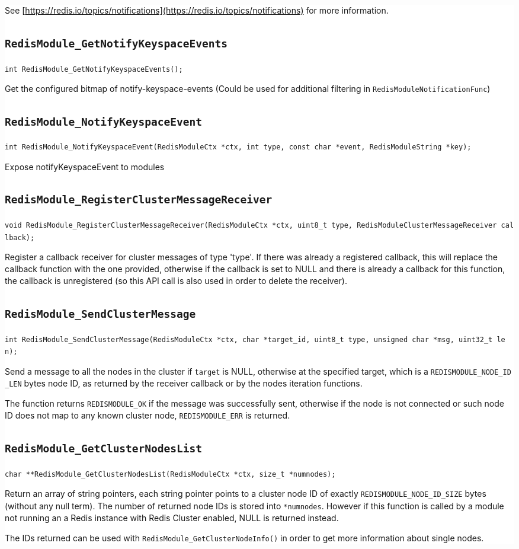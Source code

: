 See [https://redis.io/topics/notifications](https://redis.io/topics/notifications) for more information.

## `RedisModule_GetNotifyKeyspaceEvents`

    int RedisModule_GetNotifyKeyspaceEvents();

Get the configured bitmap of notify-keyspace-events (Could be used
for additional filtering in `RedisModuleNotificationFunc`)

## `RedisModule_NotifyKeyspaceEvent`

    int RedisModule_NotifyKeyspaceEvent(RedisModuleCtx *ctx, int type, const char *event, RedisModuleString *key);

Expose notifyKeyspaceEvent to modules

## `RedisModule_RegisterClusterMessageReceiver`

    void RedisModule_RegisterClusterMessageReceiver(RedisModuleCtx *ctx, uint8_t type, RedisModuleClusterMessageReceiver callback);

Register a callback receiver for cluster messages of type 'type'. If there
was already a registered callback, this will replace the callback function
with the one provided, otherwise if the callback is set to NULL and there
is already a callback for this function, the callback is unregistered
(so this API call is also used in order to delete the receiver).

## `RedisModule_SendClusterMessage`

    int RedisModule_SendClusterMessage(RedisModuleCtx *ctx, char *target_id, uint8_t type, unsigned char *msg, uint32_t len);

Send a message to all the nodes in the cluster if `target` is NULL, otherwise
at the specified target, which is a `REDISMODULE_NODE_ID_LEN` bytes node ID, as
returned by the receiver callback or by the nodes iteration functions.

The function returns `REDISMODULE_OK` if the message was successfully sent,
otherwise if the node is not connected or such node ID does not map to any
known cluster node, `REDISMODULE_ERR` is returned.

## `RedisModule_GetClusterNodesList`

    char **RedisModule_GetClusterNodesList(RedisModuleCtx *ctx, size_t *numnodes);

Return an array of string pointers, each string pointer points to a cluster
node ID of exactly `REDISMODULE_NODE_ID_SIZE` bytes (without any null term).
The number of returned node IDs is stored into `*numnodes`.
However if this function is called by a module not running an a Redis
instance with Redis Cluster enabled, NULL is returned instead.

The IDs returned can be used with `RedisModule_GetClusterNodeInfo()` in order
to get more information about single nodes.
